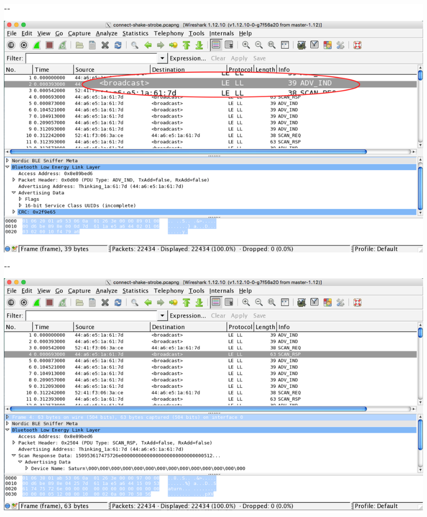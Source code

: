 --

<img alt="Hackaball advertising" src="images/advertising-zoom.png" style="max-height:calc(100vh - 4em)"/>

--

<img alt="Hackaball scan response" src="images/scan-response.png" style="max-height:calc(100vh - 4em)"/>
